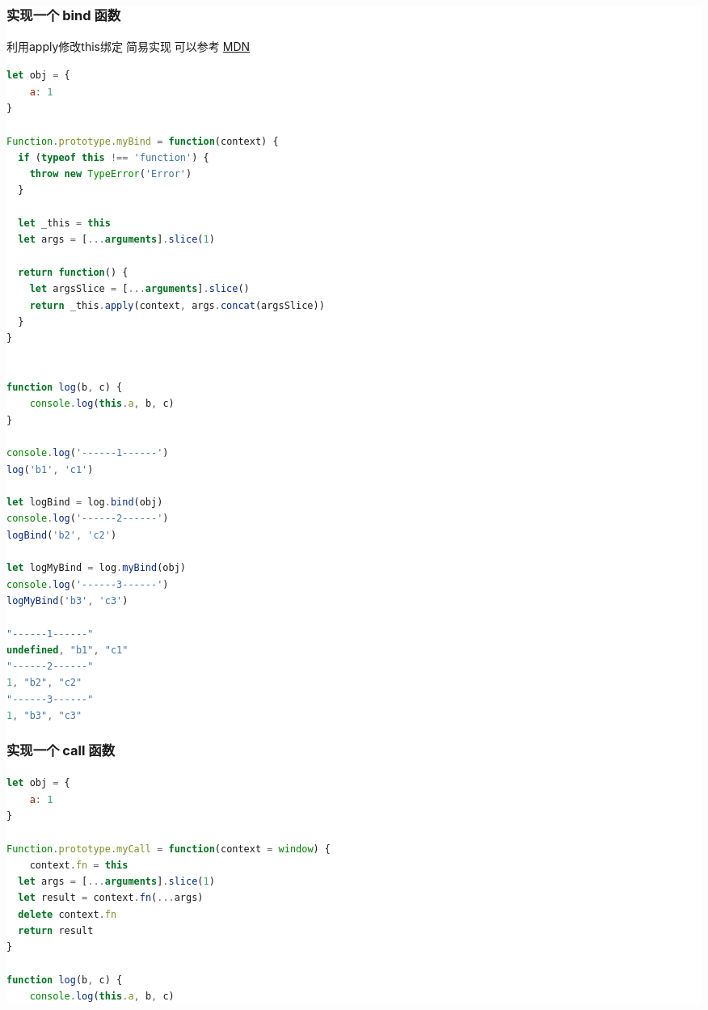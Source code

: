 ### 实现一个 bind 函数

利用apply修改this绑定 简易实现 可以参考 [MDN](https://developer.mozilla.org/zh-CN/docs/Web/JavaScript/Reference/Global_Objects/Function/bind#polyfill)

```javascript
let obj = {
	a: 1
}

Function.prototype.myBind = function(context) {
  if (typeof this !== 'function') {
  	throw new TypeError('Error')
  }

  let _this = this
  let args = [...arguments].slice(1)
  
  return function() {
  	let argsSlice = [...arguments].slice()
    return _this.apply(context, args.concat(argsSlice))
  }
}


function log(b, c) {
	console.log(this.a, b, c)
}

console.log('------1------')
log('b1', 'c1')

let logBind = log.bind(obj)
console.log('------2------')
logBind('b2', 'c2')

let logMyBind = log.myBind(obj)
console.log('------3------')
logMyBind('b3', 'c3')

"------1------"
undefined, "b1", "c1"
"------2------"
1, "b2", "c2"
"------3------"
1, "b3", "c3"
```

### 实现一个 call 函数

```javascript
let obj = {
	a: 1
}

Function.prototype.myCall = function(context = window) {
	context.fn = this
  let args = [...arguments].slice(1)
  let result = context.fn(...args)
  delete context.fn
  return result
}

function log(b, c) {
	console.log(this.a, b, c)
```